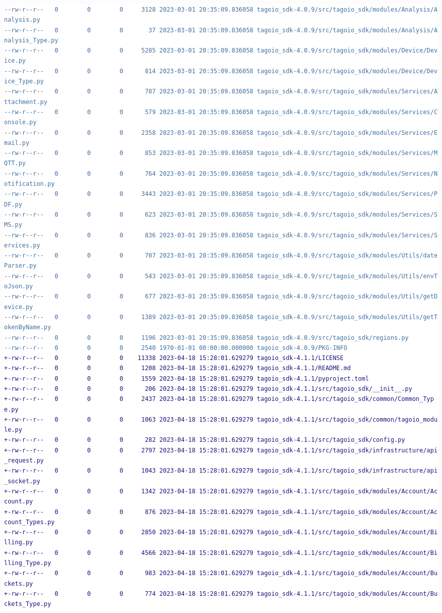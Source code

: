 ```diff
--rw-r--r--   0        0        0     3128 2023-03-01 20:35:09.836058 tagoio_sdk-4.0.9/src/tagoio_sdk/modules/Analysis/Analysis.py
--rw-r--r--   0        0        0       37 2023-03-01 20:35:09.836058 tagoio_sdk-4.0.9/src/tagoio_sdk/modules/Analysis/Analysis_Type.py
--rw-r--r--   0        0        0     5285 2023-03-01 20:35:09.836058 tagoio_sdk-4.0.9/src/tagoio_sdk/modules/Device/Device.py
--rw-r--r--   0        0        0      814 2023-03-01 20:35:09.836058 tagoio_sdk-4.0.9/src/tagoio_sdk/modules/Device/Device_Type.py
--rw-r--r--   0        0        0      787 2023-03-01 20:35:09.836058 tagoio_sdk-4.0.9/src/tagoio_sdk/modules/Services/Attachment.py
--rw-r--r--   0        0        0      579 2023-03-01 20:35:09.836058 tagoio_sdk-4.0.9/src/tagoio_sdk/modules/Services/Console.py
--rw-r--r--   0        0        0     2358 2023-03-01 20:35:09.836058 tagoio_sdk-4.0.9/src/tagoio_sdk/modules/Services/Email.py
--rw-r--r--   0        0        0      853 2023-03-01 20:35:09.836058 tagoio_sdk-4.0.9/src/tagoio_sdk/modules/Services/MQTT.py
--rw-r--r--   0        0        0      764 2023-03-01 20:35:09.836058 tagoio_sdk-4.0.9/src/tagoio_sdk/modules/Services/Notification.py
--rw-r--r--   0        0        0     3443 2023-03-01 20:35:09.836058 tagoio_sdk-4.0.9/src/tagoio_sdk/modules/Services/PDF.py
--rw-r--r--   0        0        0      623 2023-03-01 20:35:09.836058 tagoio_sdk-4.0.9/src/tagoio_sdk/modules/Services/SMS.py
--rw-r--r--   0        0        0      836 2023-03-01 20:35:09.836058 tagoio_sdk-4.0.9/src/tagoio_sdk/modules/Services/Services.py
--rw-r--r--   0        0        0      707 2023-03-01 20:35:09.836058 tagoio_sdk-4.0.9/src/tagoio_sdk/modules/Utils/dateParser.py
--rw-r--r--   0        0        0      543 2023-03-01 20:35:09.836058 tagoio_sdk-4.0.9/src/tagoio_sdk/modules/Utils/envToJson.py
--rw-r--r--   0        0        0      677 2023-03-01 20:35:09.836058 tagoio_sdk-4.0.9/src/tagoio_sdk/modules/Utils/getDevice.py
--rw-r--r--   0        0        0     1389 2023-03-01 20:35:09.836058 tagoio_sdk-4.0.9/src/tagoio_sdk/modules/Utils/getTokenByName.py
--rw-r--r--   0        0        0     1196 2023-03-01 20:35:09.836058 tagoio_sdk-4.0.9/src/tagoio_sdk/regions.py
--rw-r--r--   0        0        0     2540 1970-01-01 00:00:00.000000 tagoio_sdk-4.0.9/PKG-INFO
+-rw-r--r--   0        0        0    11338 2023-04-18 15:28:01.629279 tagoio_sdk-4.1.1/LICENSE
+-rw-r--r--   0        0        0     1208 2023-04-18 15:28:01.629279 tagoio_sdk-4.1.1/README.md
+-rw-r--r--   0        0        0     1559 2023-04-18 15:28:01.629279 tagoio_sdk-4.1.1/pyproject.toml
+-rw-r--r--   0        0        0      206 2023-04-18 15:28:01.629279 tagoio_sdk-4.1.1/src/tagoio_sdk/__init__.py
+-rw-r--r--   0        0        0     2437 2023-04-18 15:28:01.629279 tagoio_sdk-4.1.1/src/tagoio_sdk/common/Common_Type.py
+-rw-r--r--   0        0        0     1063 2023-04-18 15:28:01.629279 tagoio_sdk-4.1.1/src/tagoio_sdk/common/tagoio_module.py
+-rw-r--r--   0        0        0      282 2023-04-18 15:28:01.629279 tagoio_sdk-4.1.1/src/tagoio_sdk/config.py
+-rw-r--r--   0        0        0     2797 2023-04-18 15:28:01.629279 tagoio_sdk-4.1.1/src/tagoio_sdk/infrastructure/api_request.py
+-rw-r--r--   0        0        0     1043 2023-04-18 15:28:01.629279 tagoio_sdk-4.1.1/src/tagoio_sdk/infrastructure/api_socket.py
+-rw-r--r--   0        0        0     1342 2023-04-18 15:28:01.629279 tagoio_sdk-4.1.1/src/tagoio_sdk/modules/Account/Account.py
+-rw-r--r--   0        0        0      876 2023-04-18 15:28:01.629279 tagoio_sdk-4.1.1/src/tagoio_sdk/modules/Account/Account_Types.py
+-rw-r--r--   0        0        0     2850 2023-04-18 15:28:01.629279 tagoio_sdk-4.1.1/src/tagoio_sdk/modules/Account/Billing.py
+-rw-r--r--   0        0        0     4566 2023-04-18 15:28:01.629279 tagoio_sdk-4.1.1/src/tagoio_sdk/modules/Account/Billing_Type.py
+-rw-r--r--   0        0        0      983 2023-04-18 15:28:01.629279 tagoio_sdk-4.1.1/src/tagoio_sdk/modules/Account/Buckets.py
+-rw-r--r--   0        0        0      774 2023-04-18 15:28:01.629279 tagoio_sdk-4.1.1/src/tagoio_sdk/modules/Account/Buckets_Type.py
```